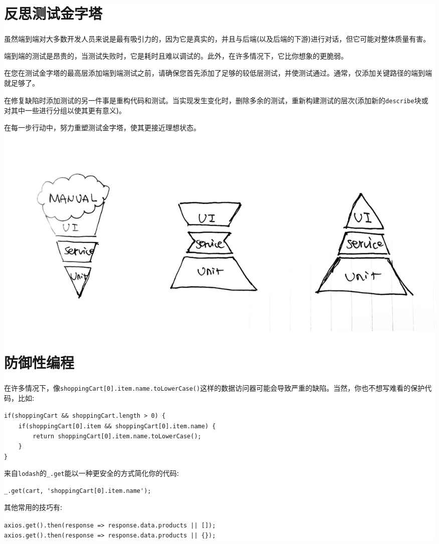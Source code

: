 # 反思测试金字塔

虽然端到端对大多数开发人员来说是最有吸引力的，因为它是真实的，并且与后端(以及后端的下游)进行对话，但它可能对整体质量有害。

端到端的测试是昂贵的，当测试失败时，它是耗时且难以调试的。此外，在许多情况下，它比你想象的更脆弱。

在您在测试金字塔的最高层添加端到端测试之前，请确保您首先添加了足够的较低层测试，并使测试通过。通常，仅添加关键路径的端到端就足够了。

在修复缺陷时添加测试的另一件事是重构代码和测试。当实现发生变化时，删除多余的测试，重新构建测试的层次(添加新的`describe`块或对其中一些进行分组以使其更有意义)。

在每一步行动中，努力重塑测试金字塔，使其更接近理想状态。

![](img/e487669c3a4fc88569852f62fd35b4bd.png)

# 防御性编程

在许多情况下，像`shoppingCart[0].item.name.toLowerCase()`这样的数据访问器可能会导致严重的缺陷。当然，你也不想写难看的保护代码，比如:

```
if(shoppingCart && shoppingCart.length > 0) {
    if(shoppingCart[0].item && shoppingCart[0].item.name) {
        return shoppingCart[0].item.name.toLowerCase();
    }
}
```

来自`lodash`的`_.get`能以一种更安全的方式简化你的代码:

```
_.get(cart, 'shoppingCart[0].item.name');
```

其他常用的技巧有:

```
axios.get().then(response => response.data.products || []);
axios.get().then(response => response.data.products || {});
```
